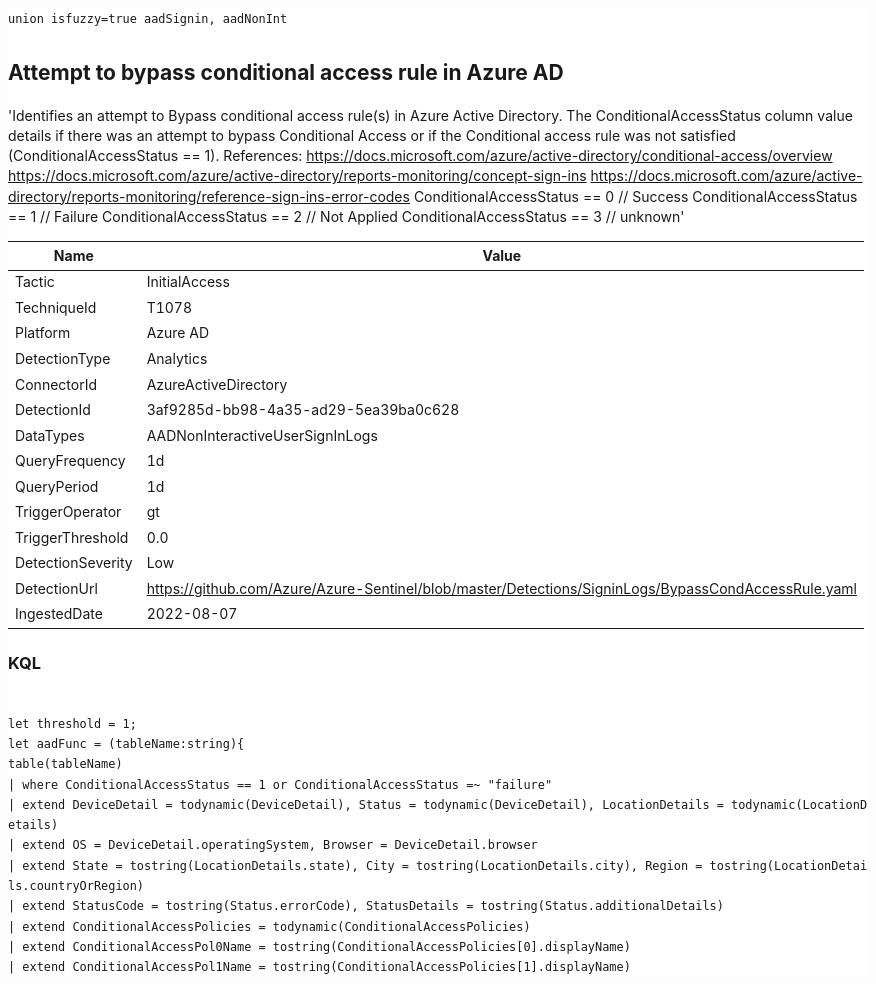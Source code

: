 ```kql
union isfuzzy=true aadSignin, aadNonInt

```

## Attempt to bypass conditional access rule in Azure AD

'Identifies an attempt to Bypass conditional access rule(s) in Azure Active Directory.
The ConditionalAccessStatus column value details if there was an attempt to bypass Conditional Access
or if the Conditional access rule was not satisfied (ConditionalAccessStatus == 1).
References: 
https://docs.microsoft.com/azure/active-directory/conditional-access/overview
https://docs.microsoft.com/azure/active-directory/reports-monitoring/concept-sign-ins
https://docs.microsoft.com/azure/active-directory/reports-monitoring/reference-sign-ins-error-codes
ConditionalAccessStatus == 0 // Success
ConditionalAccessStatus == 1 // Failure
ConditionalAccessStatus == 2 // Not Applied
ConditionalAccessStatus == 3 // unknown'

|Name | Value |
| --- | --- |
|Tactic | InitialAccess|
|TechniqueId | T1078|
|Platform | Azure AD|
|DetectionType | Analytics |
|ConnectorId | AzureActiveDirectory |
|DetectionId | 3af9285d-bb98-4a35-ad29-5ea39ba0c628 |
|DataTypes | AADNonInteractiveUserSignInLogs |
|QueryFrequency | 1d |
|QueryPeriod | 1d |
|TriggerOperator | gt |
|TriggerThreshold | 0.0 |
|DetectionSeverity | Low |
|DetectionUrl | https://github.com/Azure/Azure-Sentinel/blob/master/Detections/SigninLogs/BypassCondAccessRule.yaml |
|IngestedDate | 2022-08-07 |

### KQL
```kql

let threshold = 1;
let aadFunc = (tableName:string){
table(tableName)
| where ConditionalAccessStatus == 1 or ConditionalAccessStatus =~ "failure"
| extend DeviceDetail = todynamic(DeviceDetail), Status = todynamic(DeviceDetail), LocationDetails = todynamic(LocationDetails)
| extend OS = DeviceDetail.operatingSystem, Browser = DeviceDetail.browser
| extend State = tostring(LocationDetails.state), City = tostring(LocationDetails.city), Region = tostring(LocationDetails.countryOrRegion) 
| extend StatusCode = tostring(Status.errorCode), StatusDetails = tostring(Status.additionalDetails)
| extend ConditionalAccessPolicies = todynamic(ConditionalAccessPolicies)
| extend ConditionalAccessPol0Name = tostring(ConditionalAccessPolicies[0].displayName)
| extend ConditionalAccessPol1Name = tostring(ConditionalAccessPolicies[1].displayName)
```